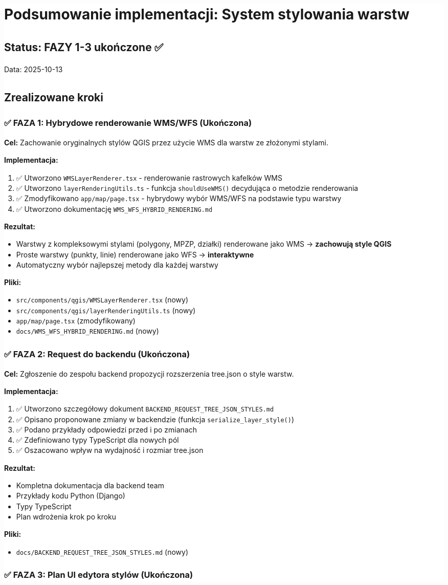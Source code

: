 # Podsumowanie implementacji: System stylowania warstw

## Status: FAZY 1-3 ukończone ✅

Data: 2025-10-13

## Zrealizowane kroki

### ✅ FAZA 1: Hybrydowe renderowanie WMS/WFS (Ukończona)

**Cel:** Zachowanie oryginalnych stylów QGIS przez użycie WMS dla warstw ze złożonymi stylami.

**Implementacja:**
1. ✅ Utworzono `WMSLayerRenderer.tsx` - renderowanie rastrowych kafelków WMS
2. ✅ Utworzono `layerRenderingUtils.ts` - funkcja `shouldUseWMS()` decydująca o metodzie renderowania
3. ✅ Zmodyfikowano `app/map/page.tsx` - hybrydowy wybór WMS/WFS na podstawie typu warstwy
4. ✅ Utworzono dokumentację `WMS_WFS_HYBRID_RENDERING.md`

**Rezultat:**
- Warstwy z kompleksowymi stylami (polygony, MPZP, działki) renderowane jako WMS → **zachowują style QGIS**
- Proste warstwy (punkty, linie) renderowane jako WFS → **interaktywne**
- Automatyczny wybór najlepszej metody dla każdej warstwy

**Pliki:**
- `src/components/qgis/WMSLayerRenderer.tsx` (nowy)
- `src/components/qgis/layerRenderingUtils.ts` (nowy)
- `app/map/page.tsx` (zmodyfikowany)
- `docs/WMS_WFS_HYBRID_RENDERING.md` (nowy)

### ✅ FAZA 2: Request do backendu (Ukończona)

**Cel:** Zgłoszenie do zespołu backend propozycji rozszerzenia tree.json o style warstw.

**Implementacja:**
1. ✅ Utworzono szczegółowy dokument `BACKEND_REQUEST_TREE_JSON_STYLES.md`
2. ✅ Opisano proponowane zmiany w backendzie (funkcja `serialize_layer_style()`)
3. ✅ Podano przykłady odpowiedzi przed i po zmianach
4. ✅ Zdefiniowano typy TypeScript dla nowych pól
5. ✅ Oszacowano wpływ na wydajność i rozmiar tree.json

**Rezultat:**
- Kompletna dokumentacja dla backend team
- Przykłady kodu Python (Django)
- Typy TypeScript
- Plan wdrożenia krok po kroku

**Pliki:**
- `docs/BACKEND_REQUEST_TREE_JSON_STYLES.md` (nowy)

### ✅ FAZA 3: Plan UI edytora stylów (Ukończona)
